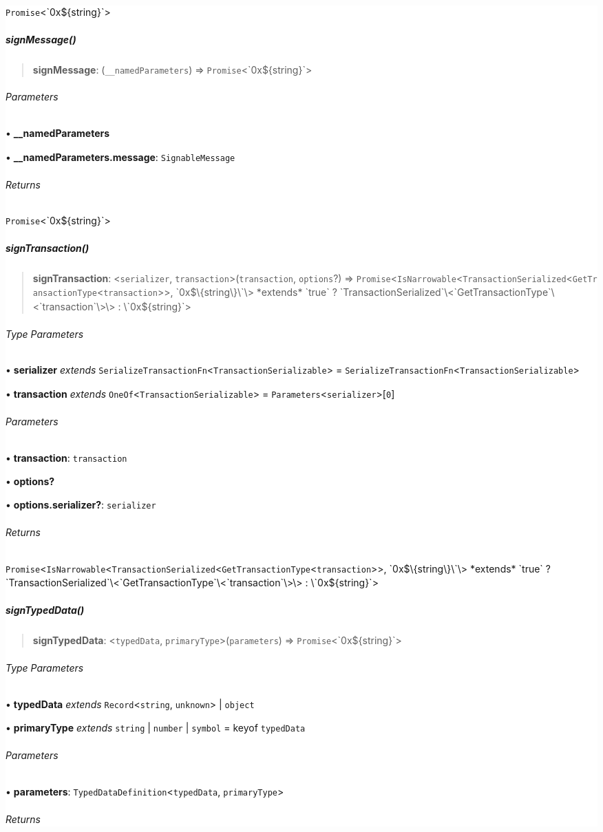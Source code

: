 `Promise`\<\`0x$\{string\}\`\>

##### signMessage()

> **signMessage**: (`__namedParameters`) => `Promise`\<\`0x$\{string\}\`\>

###### Parameters

• **\_\_namedParameters**

• **\_\_namedParameters.message**: `SignableMessage`

###### Returns

`Promise`\<\`0x$\{string\}\`\>

##### signTransaction()

> **signTransaction**: \<`serializer`, `transaction`\>(`transaction`, `options`?) => `Promise`\<`IsNarrowable`\<`TransactionSerialized`\<`GetTransactionType`\<`transaction`\>\>, \`0x$\{string\}\`\> *extends* `true` ? `TransactionSerialized`\<`GetTransactionType`\<`transaction`\>\> : \`0x$\{string\}\`\>

###### Type Parameters

• **serializer** _extends_ `SerializeTransactionFn`\<`TransactionSerializable`\> = `SerializeTransactionFn`\<`TransactionSerializable`\>

• **transaction** _extends_ `OneOf`\<`TransactionSerializable`\> = `Parameters`\<`serializer`\>\[`0`\]

###### Parameters

• **transaction**: `transaction`

• **options?**

• **options.serializer?**: `serializer`

###### Returns

`Promise`\<`IsNarrowable`\<`TransactionSerialized`\<`GetTransactionType`\<`transaction`\>\>, \`0x$\{string\}\`\> *extends* `true` ? `TransactionSerialized`\<`GetTransactionType`\<`transaction`\>\> : \`0x$\{string\}\`\>

##### signTypedData()

> **signTypedData**: \<`typedData`, `primaryType`\>(`parameters`) => `Promise`\<\`0x$\{string\}\`\>

###### Type Parameters

• **typedData** _extends_ `Record`\<`string`, `unknown`\> \| `object`

• **primaryType** _extends_ `string` \| `number` \| `symbol` = keyof `typedData`

###### Parameters

• **parameters**: `TypedDataDefinition`\<`typedData`, `primaryType`\>

###### Returns
